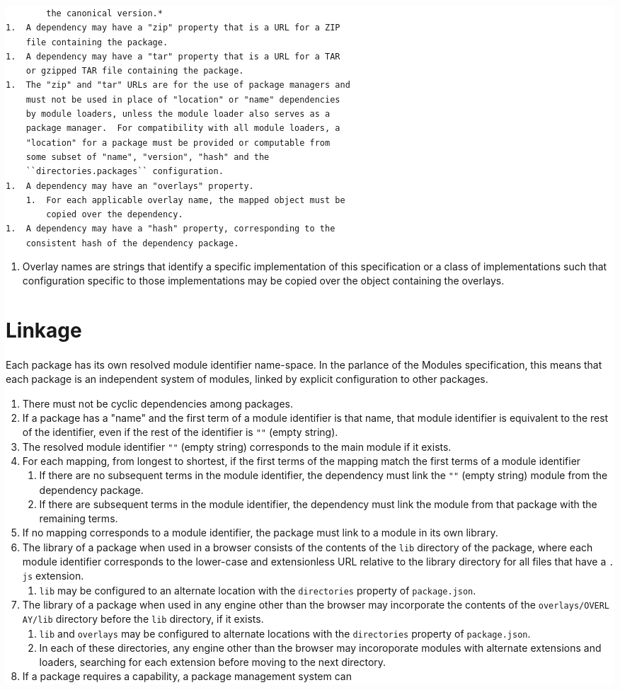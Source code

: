             the canonical version.*
    1.  A dependency may have a "zip" property that is a URL for a ZIP
        file containing the package.
    1.  A dependency may have a "tar" property that is a URL for a TAR
        or gzipped TAR file containing the package.
    1.  The "zip" and "tar" URLs are for the use of package managers and
        must not be used in place of "location" or "name" dependencies
        by module loaders, unless the module loader also serves as a
        package manager.  For compatibility with all module loaders, a
        "location" for a package must be provided or computable from
        some subset of "name", "version", "hash" and the
        ``directories.packages`` configuration.
    1.  A dependency may have an "overlays" property.
        1.  For each applicable overlay name, the mapped object must be
            copied over the dependency.
    1.  A dependency may have a "hash" property, corresponding to the
        consistent hash of the dependency package.
1.  Overlay names are strings that identify a specific implementation of
    this specification or a class of implementations such that
    configuration specific to those implementations may be copied over
    the object containing the overlays.


Linkage
=======

Each package has its own resolved module identifier name-space.  In the
parlance of the Modules specification, this means that each package is
an independent system of modules, linked by explicit configuration to
other packages.

1.  There must not be cyclic dependencies among packages.
1.  If a package has a "name" and the first term of a module identifier
    is that name, that module identifier is equivalent to the rest of
    the identifier, even if the rest of the identifier is ``""`` (empty
    string).
1.  The resolved module identifier ``""`` (empty string) corresponds to
    the main module if it exists.
1.  For each mapping, from longest to shortest, if the first terms of
    the mapping match the first terms of a module identifier
    1.  If there are no subsequent terms in the module identifier, the
        dependency must link the ``""`` (empty string) module from the
        dependency package.
    1.  If there are subsequent terms in the module identifier, the
        dependency must link the module from that package with the
        remaining terms.
1.  If no mapping corresponds to a module identifier, the package must
    link to a module in its own library.
1.  The library of a package when used in a browser consists of the
    contents of the ``lib`` directory of the package, where each module
    identifier corresponds to the lower-case and extensionless URL
    relative to the library directory for all files that have a ``.js``
    extension.
    1.  ``lib`` may be configured to an alternate location with the
        ``directories`` property of ``package.json``.
1.  The library of a package when used in any engine other than the
    browser may incorporate the contents of the ``overlays/OVERLAY/lib``
    directory before the ``lib`` directory, if it exists.
    1.  ``lib`` and ``overlays`` may be configured to alternate
        locations with the ``directories`` property of ``package.json``.
    1.  In each of these directories, any engine other than the browser
        may incoroporate modules with alternate extensions and loaders,
        searching for each extension before moving to the next
        directory.
1.  If a package requires a capability, a package management system can